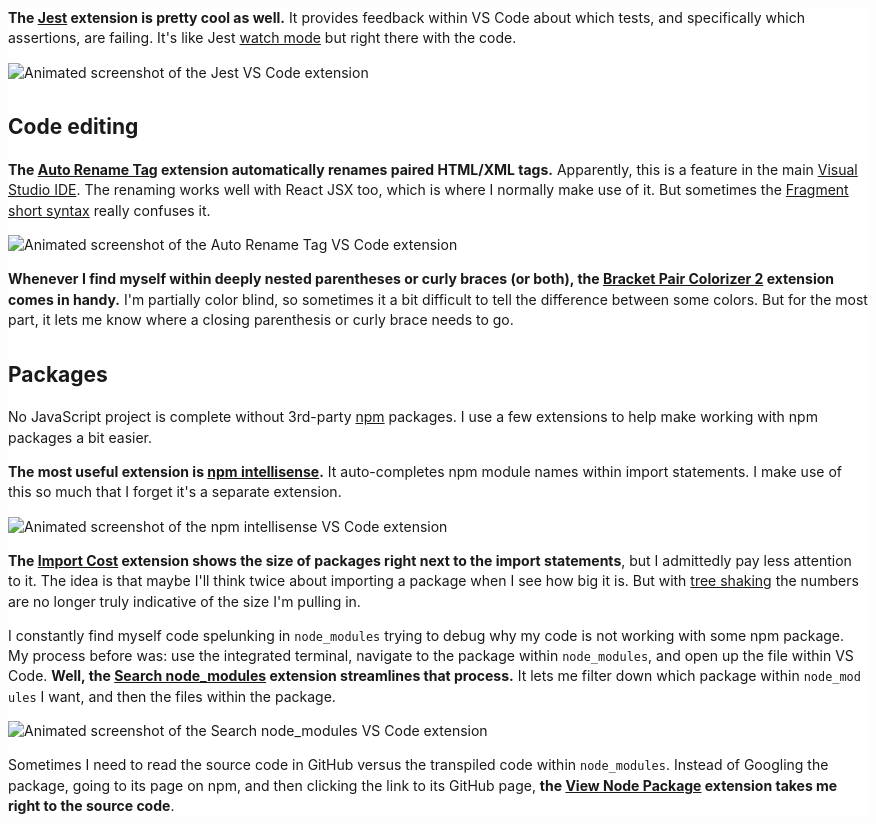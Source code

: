 **The [Jest](https://marketplace.visualstudio.com/items?itemName=Orta.vscode-jest) extension is pretty cool as well.** It provides feedback within VS Code about which tests, and specifically which assertions, are failing. It's like Jest [watch mode](https://jestjs.io/docs/cli#--watch) but right there with the code.

![Animated screenshot of the Jest VS Code extension](./vscode-jest.gif)

## Code editing

**The [Auto Rename Tag](https://marketplace.visualstudio.com/items?itemName=formulahendry.auto-rename-tag) extension automatically renames paired HTML/XML tags.** Apparently, this is a feature in the main [Visual Studio IDE](https://visualstudio.microsoft.com/vs/). The renaming works well with React JSX too, which is where I normally make use of it. But sometimes the [Fragment short syntax](https://reactjs.org/docs/fragments.html#short-syntax) really confuses it.

![Animated screenshot of the Auto Rename Tag VS Code extension](./auto-rename-tag.gif)

**Whenever I find myself within deeply nested parentheses or curly braces (or both), the [Bracket Pair Colorizer 2](https://marketplace.visualstudio.com/items?itemName=CoenraadS.bracket-pair-colorizer-2) extension comes in handy.** I'm partially color blind, so sometimes it a bit difficult to tell the difference between some colors. But for the most part, it lets me know where a closing parenthesis or curly brace needs to go.

## Packages

No JavaScript project is complete without 3rd-party [npm](https://www.npmjs.com/) packages. I use a few extensions to help make working with npm packages a bit easier.

**The most useful extension is [npm intellisense](https://marketplace.visualstudio.com/items?itemName=christian-kohler.npm-intellisense).** It auto-completes npm module names within import statements. I make use of this so much that I forget it's a separate extension.

![Animated screenshot of the npm intellisense VS Code extension](./npm-intellisense.gif)

**The [Import Cost](https://marketplace.visualstudio.com/items?itemName=wix.vscode-import-cost) extension shows the size of packages right next to the import statements**, but I admittedly pay less attention to it. The idea is that maybe I'll think twice about importing a package when I see how big it is. But with [tree shaking](https://webpack.js.org/guides/tree-shaking/) the numbers are no longer truly indicative of the size I'm pulling in.

I constantly find myself code spelunking in `node_modules` trying to debug why my code is not working with some npm package. My process before was: use the integrated terminal, navigate to the package within `node_modules`, and open up the file within VS Code. **Well, the [Search node_modules](https://marketplace.visualstudio.com/items?itemName=jasonnutter.search-node-modules) extension streamlines that process.** It lets me filter down which package within `node_modules` I want, and then the files within the package.

![Animated screenshot of the Search node_modules VS Code extension](./search-node_modules.gif)

Sometimes I need to read the source code in GitHub versus the transpiled code within `node_modules`. Instead of Googling the package, going to its page on npm, and then clicking the link to its GitHub page, **the [View Node Package](https://marketplace.visualstudio.com/items?itemName=dkundel.vscode-npm-source) extension takes me right to the source code**.
